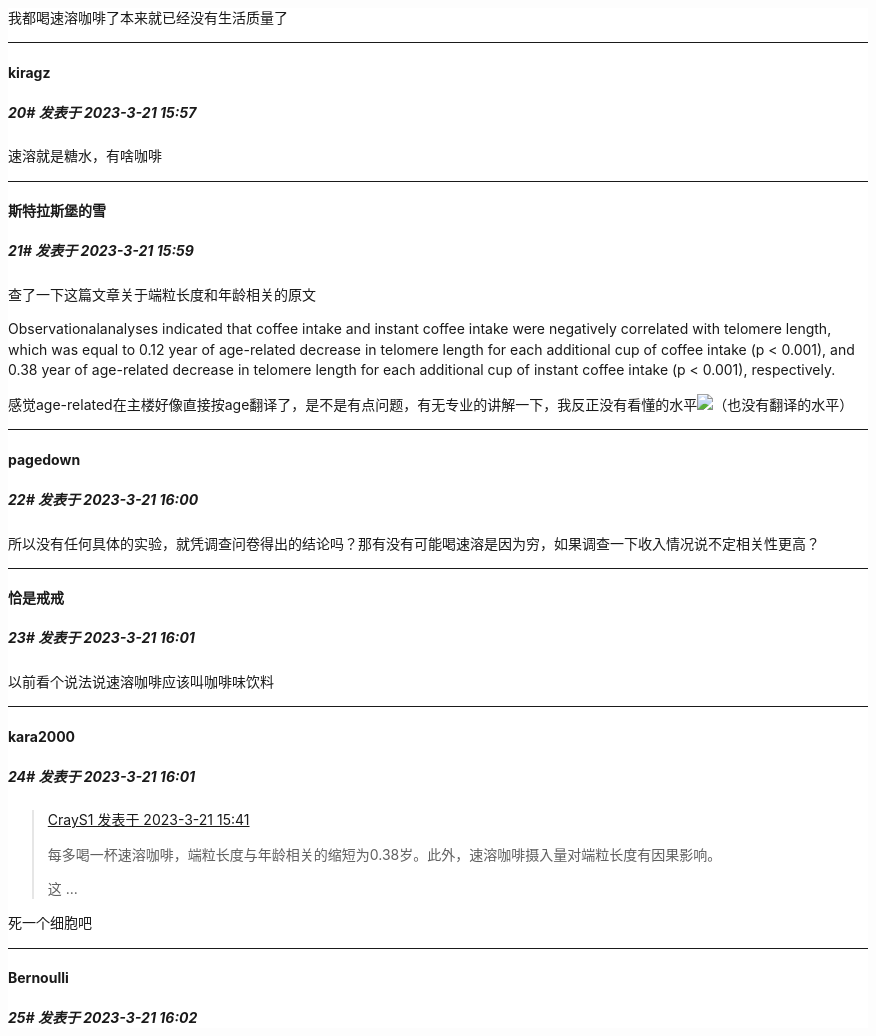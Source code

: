 我都喝速溶咖啡了本来就已经没有生活质量了

*****

####  kiragz  
##### 20#       发表于 2023-3-21 15:57

速溶就是糖水，有啥咖啡

*****

####  斯特拉斯堡的雪  
##### 21#       发表于 2023-3-21 15:59

查了一下这篇文章关于端粒长度和年龄相关的原文

Observationalanalyses indicated that coffee intake and instant coffee intake were negatively correlated with telomere length, which was equal to 0.12 year of age-related decrease in telomere length for each additional cup of coffee intake (p &lt; 0.001), and 0.38 year of age-related decrease in telomere length for each additional cup of instant coffee intake (p &lt; 0.001), respectively. 

感觉age-related在主楼好像直接按age翻译了，是不是有点问题，有无专业的讲解一下，我反正没有看懂的水平<img src="https://static.saraba1st.com/image/smiley/face2017/135.png" referrerpolicy="no-referrer">（也没有翻译的水平）

*****

####  pagedown  
##### 22#       发表于 2023-3-21 16:00

所以没有任何具体的实验，就凭调查问卷得出的结论吗？那有没有可能喝速溶是因为穷，如果调查一下收入情况说不定相关性更高？

*****

####  恰是戒戒  
##### 23#       发表于 2023-3-21 16:01

以前看个说法说速溶咖啡应该叫咖啡味饮料

*****

####  kara2000  
##### 24#       发表于 2023-3-21 16:01

<blockquote><a href="httphttps://bbs.saraba1st.com/2b/forum.php?mod=redirect&amp;goto=findpost&amp;pid=60168074&amp;ptid=2125132" target="_blank">CrayS1 发表于 2023-3-21 15:41</a>

每多喝一杯速溶咖啡，端粒长度与年龄相关的缩短为0.38岁。此外，速溶咖啡摄入量对端粒长度有因果影响。

这 ...</blockquote>
死一个细胞吧

*****

####  Bernoulli  
##### 25#       发表于 2023-3-21 16:02
